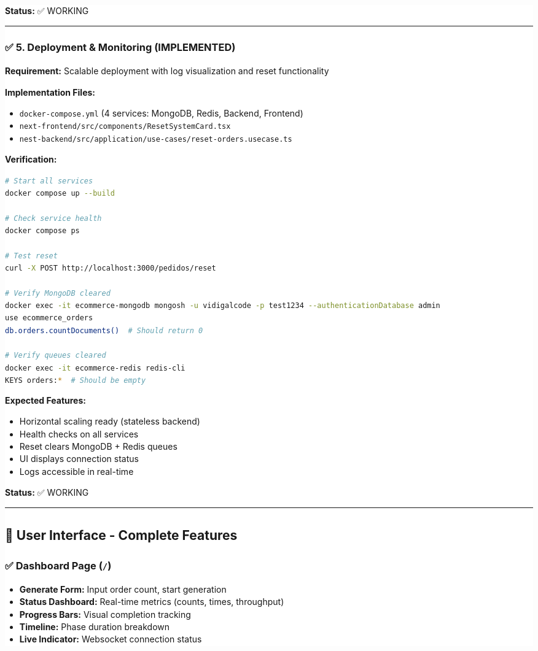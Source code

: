 **Status:** ✅ WORKING

---

### ✅ 5. Deployment & Monitoring (IMPLEMENTED)

**Requirement:** Scalable deployment with log visualization and reset functionality

**Implementation Files:**
- `docker-compose.yml` (4 services: MongoDB, Redis, Backend, Frontend)
- `next-frontend/src/components/ResetSystemCard.tsx`
- `nest-backend/src/application/use-cases/reset-orders.usecase.ts`

**Verification:**
```bash
# Start all services
docker compose up --build

# Check service health
docker compose ps

# Test reset
curl -X POST http://localhost:3000/pedidos/reset

# Verify MongoDB cleared
docker exec -it ecommerce-mongodb mongosh -u vidigalcode -p test1234 --authenticationDatabase admin
use ecommerce_orders
db.orders.countDocuments()  # Should return 0

# Verify queues cleared
docker exec -it ecommerce-redis redis-cli
KEYS orders:*  # Should be empty
```

**Expected Features:**
- Horizontal scaling ready (stateless backend)
- Health checks on all services
- Reset clears MongoDB + Redis queues
- UI displays connection status
- Logs accessible in real-time

**Status:** ✅ WORKING

---

## 🎨 User Interface - Complete Features

### ✅ Dashboard Page (`/`)
- **Generate Form:** Input order count, start generation
- **Status Dashboard:** Real-time metrics (counts, times, throughput)
- **Progress Bars:** Visual completion tracking
- **Timeline:** Phase duration breakdown
- **Live Indicator:** Websocket connection status
